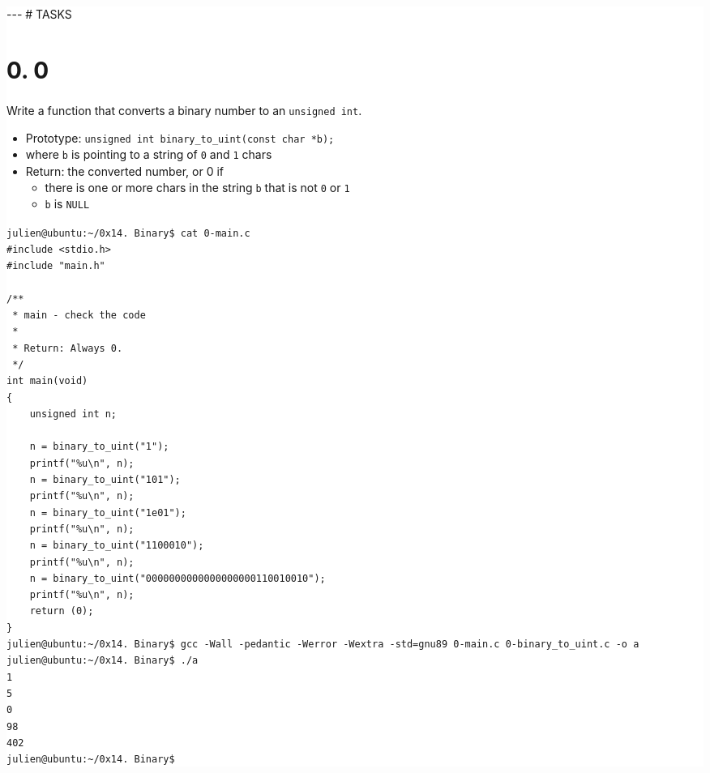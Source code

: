 </div>
---
# TASKS

#  0. 0
    
<p>Write a function that converts a binary number to an <code>unsigned int</code>.</p>

<ul>
<li>Prototype: <code>unsigned int binary_to_uint(const char *b);</code></li>
<li>where <code>b</code> is pointing to a string of <code>0</code> and <code>1</code> chars</li>
<li>Return: the converted number, or 0 if

<ul>
<li>there is one or more chars in the string <code>b</code> that is not <code>0</code> or <code>1</code></li>
<li><code>b</code> is <code>NULL</code></li>
</ul></li>
</ul>

<pre><code>julien@ubuntu:~/0x14. Binary$ cat 0-main.c
#include &lt;stdio.h&gt;
#include &quot;main.h&quot;

/**
 * main - check the code
 *
 * Return: Always 0.
 */
int main(void)
{
    unsigned int n;

    n = binary_to_uint(&quot;1&quot;);
    printf(&quot;%u\n&quot;, n);
    n = binary_to_uint(&quot;101&quot;);
    printf(&quot;%u\n&quot;, n);
    n = binary_to_uint(&quot;1e01&quot;);
    printf(&quot;%u\n&quot;, n);
    n = binary_to_uint(&quot;1100010&quot;);
    printf(&quot;%u\n&quot;, n);
    n = binary_to_uint(&quot;0000000000000000000110010010&quot;);
    printf(&quot;%u\n&quot;, n);
    return (0);
}
julien@ubuntu:~/0x14. Binary$ gcc -Wall -pedantic -Werror -Wextra -std=gnu89 0-main.c 0-binary_to_uint.c -o a
julien@ubuntu:~/0x14. Binary$ ./a 
1
5
0
98
402
julien@ubuntu:~/0x14. Binary$ 
</code></pre>
